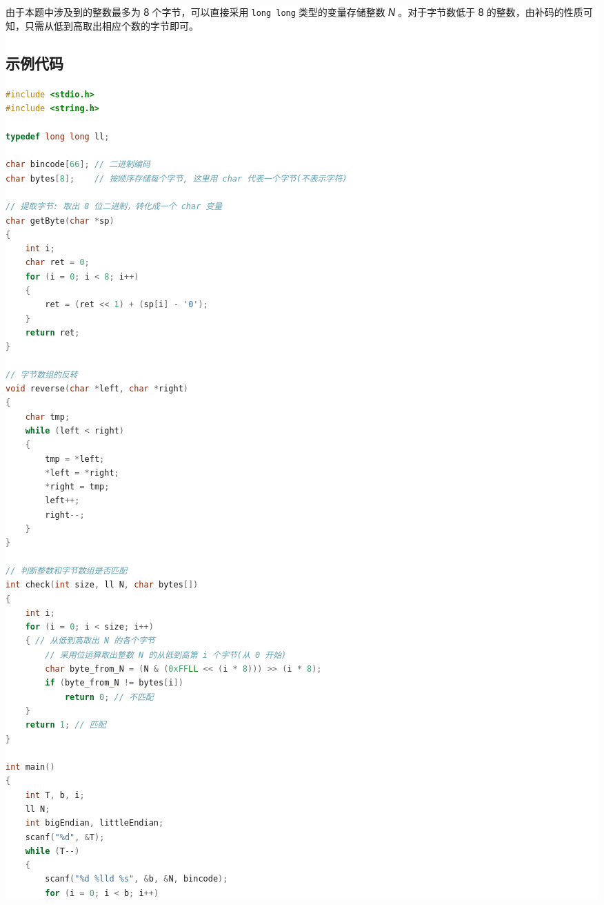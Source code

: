 由于本题中涉及到的整数最多为 $8$ 个字节，可以直接采用 `long long` 类型的变量存储整数 $N$ 。对于字节数低于 $8$ 的整数，由补码的性质可知，只需从低到高取出相应个数的字节即可。

## 示例代码

```c++
#include <stdio.h>
#include <string.h>

typedef long long ll;

char bincode[66]; // 二进制编码
char bytes[8];    // 按顺序存储每个字节, 这里用 char 代表一个字节(不表示字符)

// 提取字节: 取出 8 位二进制，转化成一个 char 变量
char getByte(char *sp)
{
	int i;
	char ret = 0;
	for (i = 0; i < 8; i++)
	{
		ret = (ret << 1) + (sp[i] - '0');
	}
	return ret;
}

// 字节数组的反转
void reverse(char *left, char *right)
{
	char tmp;
	while (left < right)
	{
		tmp = *left;
		*left = *right;
		*right = tmp;
		left++;
		right--;
	}
}

// 判断整数和字节数组是否匹配
int check(int size, ll N, char bytes[])
{
	int i;
	for (i = 0; i < size; i++)
	{ // 从低到高取出 N 的各个字节
		// 采用位运算取出整数 N 的从低到高第 i 个字节(从 0 开始)
		char byte_from_N = (N & (0xFFLL << (i * 8))) >> (i * 8);
		if (byte_from_N != bytes[i])
			return 0; // 不匹配
	}
	return 1; // 匹配
}

int main()
{
	int T, b, i;
	ll N;
	int bigEndian, littleEndian;
	scanf("%d", &T);
	while (T--)
	{
		scanf("%d %lld %s", &b, &N, bincode);
		for (i = 0; i < b; i++)
```